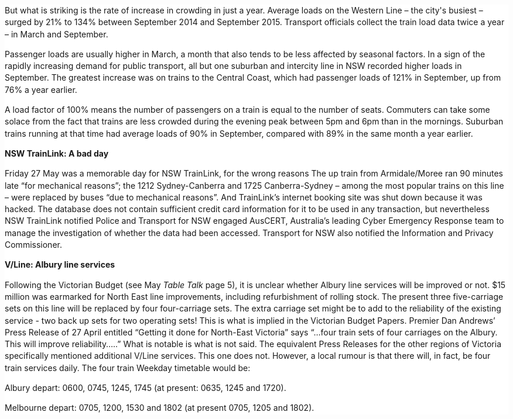 But what is striking is the rate of increase in crowding in just a year.
Average loads on the Western Line – the city's busiest – surged by 21%
to 134% between September 2014 and September 2015. Transport officials
collect the train load data twice a year – in March and September.

Passenger loads are usually higher in March, a month that also tends to
be less affected by seasonal factors. In a sign of the rapidly
increasing demand for public transport, all but one suburban and
intercity line in NSW recorded higher loads in September. The greatest
increase was on trains to the Central Coast, which had passenger loads
of 121% in September, up from 76% a year earlier.

A load factor of 100% means the number of passengers on a train is equal
to the number of seats. Commuters can take some solace from the fact
that trains are less crowded during the evening peak between 5pm and 6pm
than in the mornings. Suburban trains running at that time had average
loads of 90% in September, compared with 89% in the same month a year
earlier.

**NSW TrainLink: A bad day**

Friday 27 May was a memorable day for NSW TrainLink, for the wrong
reasons The up train from Armidale/Moree ran 90 minutes late “for
mechanical reasons”; the 1212 Sydney-Canberra and 1725 Canberra-Sydney –
among the most popular trains on this line – were replaced by buses “due
to mechanical reasons”. And TrainLink’s internet booking site was shut
down because it was hacked. The database does not contain sufficient
credit card information for it to be used in any transaction, but
nevertheless NSW TrainLink notified Police and Transport for NSW engaged
AusCERT, Australia’s leading Cyber Emergency Response team to manage the
investigation of whether the data had been accessed. Transport for NSW
also notified the Information and Privacy Commissioner.

**V/Line: Albury line services**

Following the Victorian Budget (see May *Table Talk* page 5), it is
unclear whether Albury line services will be improved or not. \$15
million was earmarked for North East line improvements, including
refurbishment of rolling stock. The present three five-carriage sets on
this line will be replaced by four four-carriage sets. The extra
carriage set might be to add to the reliability of the existing service - two back up sets for two operating sets! This is what is implied in
the Victorian Budget Papers. Premier Dan Andrews’ Press Release of 27
April entitled “Getting it done for North-East Victoria” says “…four
train sets of four carriages on the Albury. This will improve
reliability…..” What is notable is what is not said. The equivalent
Press Releases for the other regions of Victoria specifically mentioned
additional V/Line services. This one does not. However, a local rumour
is that there will, in fact, be four train services daily. The four
train Weekday timetable would be:

Albury depart: 0600, 0745, 1245, 1745 (at present: 0635, 1245 and 1720).

Melbourne depart: 0705, 1200, 1530 and 1802 (at present 0705, 1205 and
1802).
